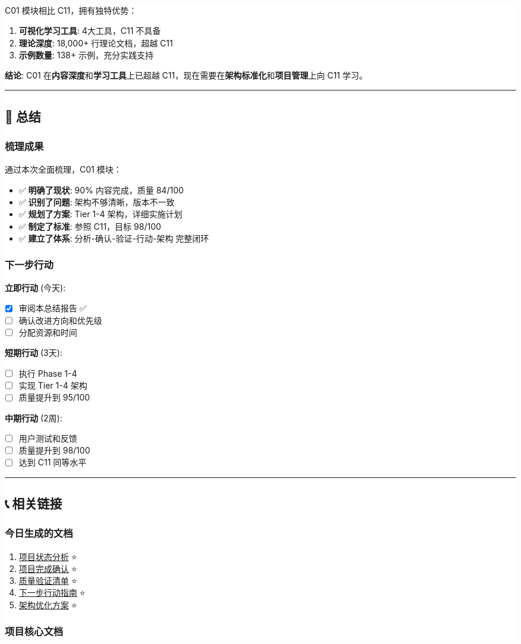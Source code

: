 C01 模块相比 C11，拥有独特优势：

1. **可视化学习工具**: 4大工具，C11 不具备
2. **理论深度**: 18,000+ 行理论文档，超越 C11
3. **示例数量**: 138+ 示例，充分实践支持

**结论**: C01 在**内容深度**和**学习工具**上已超越 C11，现在需要在**架构标准化**和**项目管理**上向 C11 学习。

---

## 🎉 总结

### 梳理成果

通过本次全面梳理，C01 模块：

- ✅ **明确了现状**: 90% 内容完成，质量 84/100
- ✅ **识别了问题**: 架构不够清晰，版本不一致
- ✅ **规划了方案**: Tier 1-4 架构，详细实施计划
- ✅ **制定了标准**: 参照 C11，目标 98/100
- ✅ **建立了体系**: 分析-确认-验证-行动-架构 完整闭环

### 下一步行动

**立即行动** (今天):

- [x] 审阅本总结报告 ✅
- [ ] 确认改进方向和优先级
- [ ] 分配资源和时间

**短期行动** (3天):

- [ ] 执行 Phase 1-4
- [ ] 实现 Tier 1-4 架构
- [ ] 质量提升到 95/100

**中期行动** (2周):

- [ ] 用户测试和反馈
- [ ] 质量提升到 98/100
- [ ] 达到 C11 同等水平

---

## 📞 相关链接

### 今日生成的文档

1. [项目状态分析](C01_PROJECT_STATUS_ANALYSIS_2025_10_22.md) ⭐
2. [项目完成确认](C01_PROJECT_COMPLETION_CONFIRMATION_2025_10_22.md) ⭐
3. [质量验证清单](C01_VERIFICATION_CHECKLIST_2025_10_22.md) ⭐
4. [下一步行动指南](C01_NEXT_ACTIONS_2025_10_22.md) ⭐
5. [架构优化方案](C01_ARCHITECTURE_OPTIMIZATION_PLAN_2025_10_22.md) ⭐

### 项目核心文档
